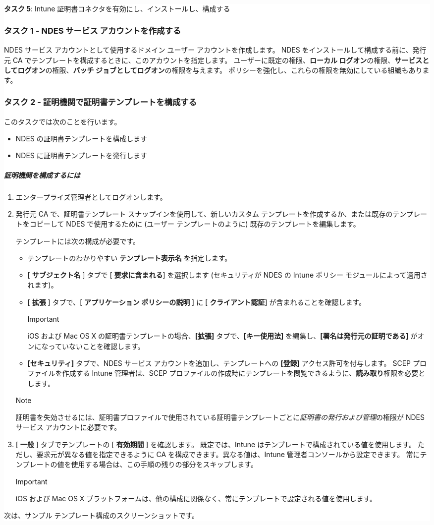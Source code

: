 **タスク 5**: Intune 証明書コネクタを有効にし、インストールし、構成する

### <a name="task-1---create-an-ndes-service-account"></a>タスク 1 - NDES サービス アカウントを作成する

NDES サービス アカウントとして使用するドメイン ユーザー アカウントを作成します。 NDES をインストールして構成する前に、発行元 CA でテンプレートを構成するときに、このアカウントを指定します。 ユーザーに既定の権限、**ローカル ログオン**の権限、**サービスとしてログオン**の権限、**バッチ ジョブとしてログオン**の権限を与えます。 ポリシーを強化し、これらの権限を無効にしている組織もあります。




### <a name="task-2---configure-certificate-templates-on-the-certification-authority"></a>タスク 2 - 証明機関で証明書テンプレートを構成する
このタスクでは次のことを行います。

-   NDES の証明書テンプレートを構成します

-   NDES に証明書テンプレートを発行します

##### <a name="to-configure-the-certification-authority"></a>証明機関を構成するには

1.  エンタープライズ管理者としてログオンします。

2.  発行元 CA で、証明書テンプレート スナップインを使用して、新しいカスタム テンプレートを作成するか、または既存のテンプレートをコピーして NDES で使用するために (ユーザー テンプレートのように) 既存のテンプレートを編集します。

    テンプレートには次の構成が必要です。

    -   テンプレートのわかりやすい **テンプレート表示名** を指定します。

    -   [ **サブジェクト名** ] タブで [ **要求に含まれる**] を選択します (セキュリティが NDES の Intune ポリシー モジュールによって適用されます)。

    -   [ **拡張** ] タブで、[ **アプリケーション ポリシーの説明** ] に [ **クライアント認証**] が含まれることを確認します。

        > [!IMPORTANT]
        > iOS および Mac OS X の証明書テンプレートの場合、**[拡張]** タブで、**[キー使用法]** を編集し、**[署名は発行元の証明である]** がオンになっていないことを確認します。

    -   **[セキュリティ]** タブで、NDES サービス アカウントを追加し、テンプレートへの **[登録]** アクセス許可を付与します。 SCEP プロファイルを作成する Intune 管理者は、SCEP プロファイルの作成時にテンプレートを閲覧できるように、**読み取り**権限を必要とします。

    > [!NOTE]
    > 証明書を失効させるには、証明書プロファイルで使用されている証明書テンプレートごとに*証明書の発行および管理*の権限が NDES サービス アカウントに必要です。

3.  [ **一般** ] タブでテンプレートの [ **有効期間** ] を確認します。 既定では、Intune はテンプレートで構成されている値を使用します。 ただし、要求元が異なる値を指定できるように CA を構成できます。異なる値は、Intune 管理者コンソールから設定できます。 常にテンプレートの値を使用する場合は、この手順の残りの部分をスキップします。

    > [!IMPORTANT]
    > iOS および Mac OS X プラットフォームは、他の構成に関係なく、常にテンプレートで設定される値を使用します。

次は、サンプル テンプレート構成のスクリーンショットです。
